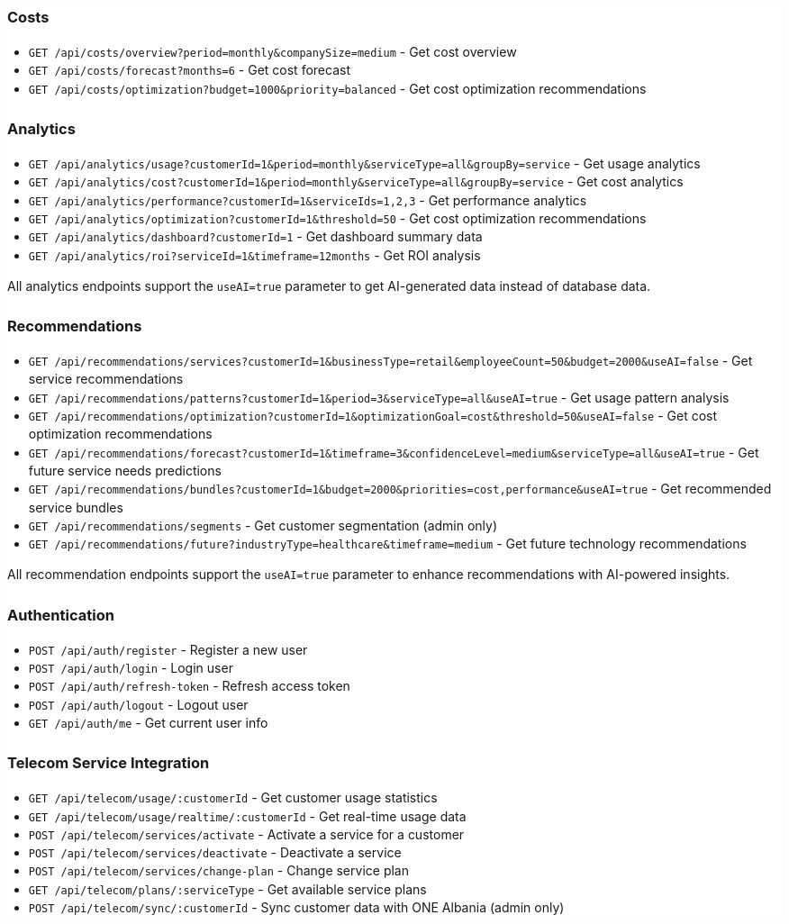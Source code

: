 ### Costs

- `GET /api/costs/overview?period=monthly&companySize=medium` - Get cost overview
- `GET /api/costs/forecast?months=6` - Get cost forecast
- `GET /api/costs/optimization?budget=1000&priority=balanced` - Get cost optimization recommendations

### Analytics

- `GET /api/analytics/usage?customerId=1&period=monthly&serviceType=all&groupBy=service` - Get usage analytics
- `GET /api/analytics/cost?customerId=1&period=monthly&serviceType=all&groupBy=service` - Get cost analytics
- `GET /api/analytics/performance?customerId=1&serviceIds=1,2,3` - Get performance analytics
- `GET /api/analytics/optimization?customerId=1&threshold=50` - Get cost optimization recommendations
- `GET /api/analytics/dashboard?customerId=1` - Get dashboard summary data
- `GET /api/analytics/roi?serviceId=1&timeframe=12months` - Get ROI analysis

All analytics endpoints support the `useAI=true` parameter to get AI-generated data instead of database data.

### Recommendations

- `GET /api/recommendations/services?customerId=1&businessType=retail&employeeCount=50&budget=2000&useAI=false` - Get service recommendations
- `GET /api/recommendations/patterns?customerId=1&period=3&serviceType=all&useAI=true` - Get usage pattern analysis
- `GET /api/recommendations/optimization?customerId=1&optimizationGoal=cost&threshold=50&useAI=false` - Get cost optimization recommendations
- `GET /api/recommendations/forecast?customerId=1&timeframe=3&confidenceLevel=medium&serviceType=all&useAI=true` - Get future service needs predictions
- `GET /api/recommendations/bundles?customerId=1&budget=2000&priorities=cost,performance&useAI=true` - Get recommended service bundles
- `GET /api/recommendations/segments` - Get customer segmentation (admin only)
- `GET /api/recommendations/future?industryType=healthcare&timeframe=medium` - Get future technology recommendations

All recommendation endpoints support the `useAI=true` parameter to enhance recommendations with AI-powered insights.

### Authentication

- `POST /api/auth/register` - Register a new user
- `POST /api/auth/login` - Login user
- `POST /api/auth/refresh-token` - Refresh access token
- `POST /api/auth/logout` - Logout user
- `GET /api/auth/me` - Get current user info

### Telecom Service Integration

- `GET /api/telecom/usage/:customerId` - Get customer usage statistics
- `GET /api/telecom/usage/realtime/:customerId` - Get real-time usage data
- `POST /api/telecom/services/activate` - Activate a service for a customer
- `POST /api/telecom/services/deactivate` - Deactivate a service
- `POST /api/telecom/services/change-plan` - Change service plan
- `GET /api/telecom/plans/:serviceType` - Get available service plans
- `POST /api/telecom/sync/:customerId` - Sync customer data with ONE Albania (admin only)
